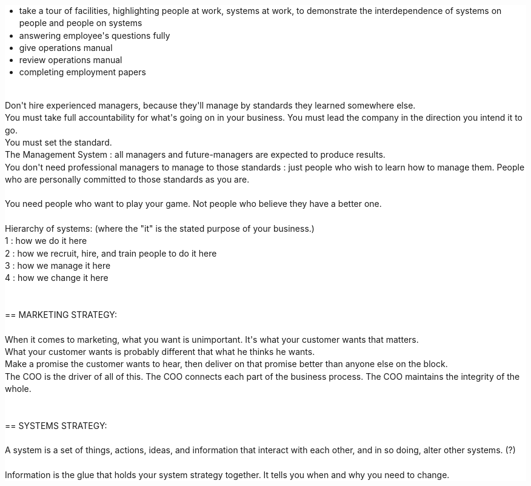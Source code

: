  - take a tour of facilities, highlighting people at work, systems at work, to demonstrate the interdependence of systems on people and people on systems<br>
 - answering employee's questions fully<br>
 - give operations manual<br>
 - review operations manual<br>
 - completing employment papers<br>
<br>
Don't hire experienced managers, because they'll manage by standards they learned somewhere else.<br>
You must take full accountability for what's going on in your business.  You must lead the company in the direction you intend it to go.<br>
You must set the standard.<br>
The Management System : all managers  and future-managers are expected to produce results.<br>
You don't need professional managers to manage to those standards : just people who wish to learn how to manage them.  People who are personally committed to those standards as you are.<br>
<br>
You need people who want to play your game. Not people who believe they have a better one.<br>
<br>
Hierarchy of systems:  (where the "it" is the stated purpose of your business.)<br>
1 : how we do it here<br>
2 : how we recruit, hire, and train people to do it here<br>
3 : how we manage it here<br>
4 : how we change it here<br>
<br>
<br>
== MARKETING STRATEGY:<br>
<br>
When it comes to marketing, what you want is unimportant.  It's what your customer wants that matters.<br>
What your customer wants is probably different that what he thinks he wants.<br>
Make a promise the customer wants to hear, then deliver on that promise better than anyone else on the block.<br>
The COO is the driver of all of this.  The COO connects each part of the business process.  The COO maintains the integrity of the whole.<br>
<br>
<br>
== SYSTEMS STRATEGY:<br>
<br>
A system is a set of things, actions, ideas, and information that interact with each other, and in so doing, alter other systems.  (?)<br>
<br>
Information is the glue that holds your system strategy together.  It tells you when and why you need to change.
